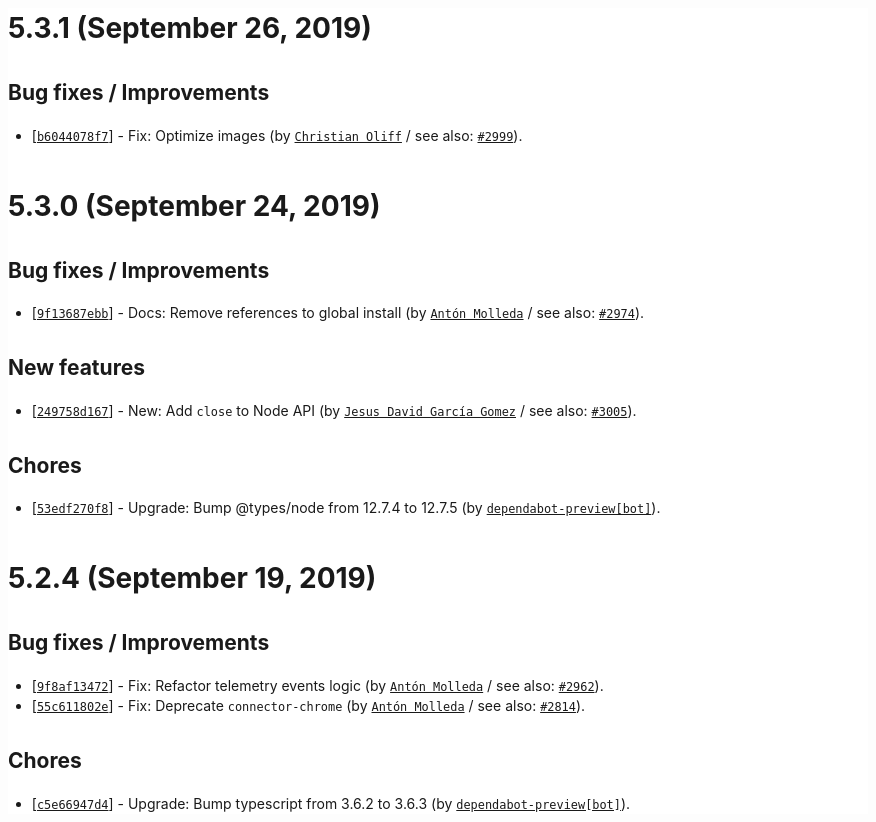 
# 5.3.1 (September 26, 2019)

## Bug fixes / Improvements

* [[`b6044078f7`](https://github.com/webhintio/hint/commit/b6044078f7de8d830a193a9d76e28619315972a9)] - Fix: Optimize images (by [`Christian Oliff`](https://github.com/coliff) / see also: [`#2999`](https://github.com/webhintio/hint/issues/2999)).


# 5.3.0 (September 24, 2019)

## Bug fixes / Improvements

* [[`9f13687ebb`](https://github.com/webhintio/hint/commit/9f13687ebbd3d929875cab5a9b9084cf608fa21f)] - Docs: Remove references to global install (by [`Antón Molleda`](https://github.com/molant) / see also: [`#2974`](https://github.com/webhintio/hint/issues/2974)).

## New features

* [[`249758d167`](https://github.com/webhintio/hint/commit/249758d16710633dd56f5ac3bdd8eee62744c415)] - New: Add `close` to Node API (by [`Jesus David García Gomez`](https://github.com/sarvaje) / see also: [`#3005`](https://github.com/webhintio/hint/issues/3005)).

## Chores

* [[`53edf270f8`](https://github.com/webhintio/hint/commit/53edf270f84ead765bb981345d5321568ac69142)] - Upgrade: Bump @types/node from 12.7.4 to 12.7.5 (by [`dependabot-preview[bot]`](https://github.com/apps/dependabot-preview)).


# 5.2.4 (September 19, 2019)

## Bug fixes / Improvements

* [[`9f8af13472`](https://github.com/webhintio/hint/commit/9f8af134727a795379e004c163598315a2537f64)] - Fix: Refactor telemetry events logic (by [`Antón Molleda`](https://github.com/molant) / see also: [`#2962`](https://github.com/webhintio/hint/issues/2962)).
* [[`55c611802e`](https://github.com/webhintio/hint/commit/55c611802e9eeee67b847aaf5e0daea0d6841986)] - Fix: Deprecate `connector-chrome` (by [`Antón Molleda`](https://github.com/molant) / see also: [`#2814`](https://github.com/webhintio/hint/issues/2814)).

## Chores

* [[`c5e66947d4`](https://github.com/webhintio/hint/commit/c5e66947d494771b487c5d45a477069c61c9ed0b)] - Upgrade: Bump typescript from 3.6.2 to 3.6.3 (by [`dependabot-preview[bot]`](https://github.com/apps/dependabot-preview)).

